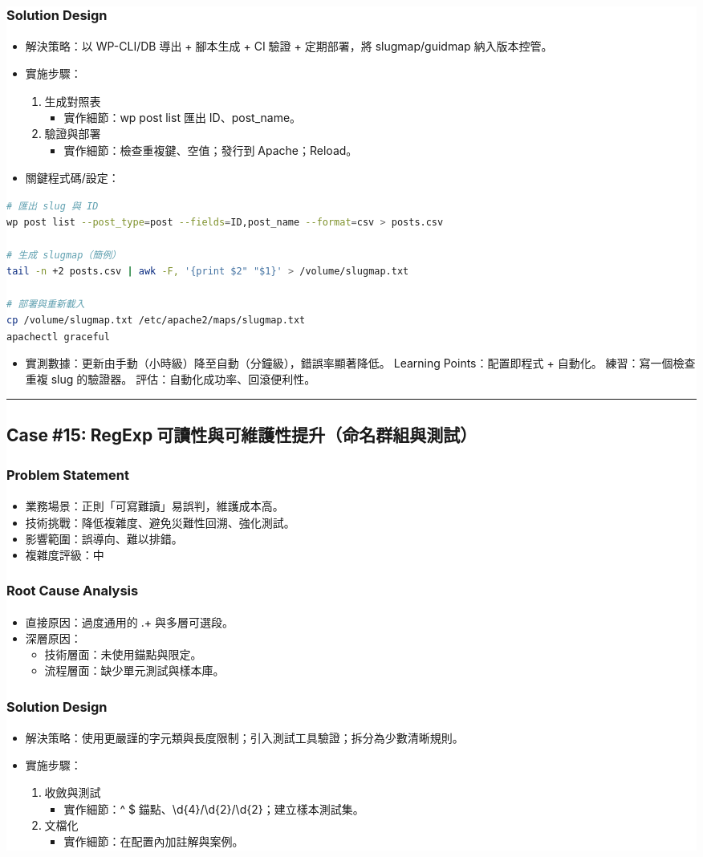 ### Solution Design
- 解決策略：以 WP-CLI/DB 導出 + 腳本生成 + CI 驗證 + 定期部署，將 slugmap/guidmap 納入版本控管。

- 實施步驟：
  1. 生成對照表
     - 實作細節：wp post list 匯出 ID、post_name。
  2. 驗證與部署
     - 實作細節：檢查重複鍵、空值；發行到 Apache；Reload。

- 關鍵程式碼/設定：
```bash
# 匯出 slug 與 ID
wp post list --post_type=post --fields=ID,post_name --format=csv > posts.csv

# 生成 slugmap（簡例）
tail -n +2 posts.csv | awk -F, '{print $2" "$1}' > /volume/slugmap.txt

# 部署與重新載入
cp /volume/slugmap.txt /etc/apache2/maps/slugmap.txt
apachectl graceful
```

- 實測數據：更新由手動（小時級）降至自動（分鐘級），錯誤率顯著降低。
Learning Points：配置即程式 + 自動化。
練習：寫一個檢查重複 slug 的驗證器。
評估：自動化成功率、回滾便利性。

---

## Case #15: RegExp 可讀性與可維護性提升（命名群組與測試）

### Problem Statement
- 業務場景：正則「可寫難讀」易誤判，維護成本高。
- 技術挑戰：降低複雜度、避免災難性回溯、強化測試。
- 影響範圍：誤導向、難以排錯。
- 複雜度評級：中

### Root Cause Analysis
- 直接原因：過度通用的 .+ 與多層可選段。
- 深層原因：
  - 技術層面：未使用錨點與限定。
  - 流程層面：缺少單元測試與樣本庫。

### Solution Design
- 解決策略：使用更嚴謹的字元類與長度限制；引入測試工具驗證；拆分為少數清晰規則。

- 實施步驟：
  1. 收斂與測試
     - 實作細節：^ $ 錨點、\\d{4}/\\d{2}/\\d{2}；建立樣本測試集。
  2. 文檔化
     - 實作細節：在配置內加註解與案例。
